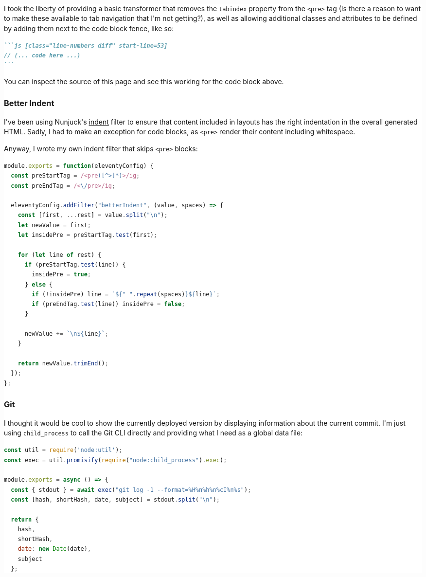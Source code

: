 I took the liberty of providing a basic transformer that removes the `tabindex` property from the `<pre>` tag (Is there a reason to want to make these available to tab navigation that I'm not getting?), as well as allowing additional classes and attributes to be defined by adding them next to the code block fence, like so:

````md [class="line-numbers diff" start-line=53]
```js [class="line-numbers diff" start-line=53]
// (... code here ...)
```
````

You can inspect the source of this page and see this working for the code block above.

### Better Indent

I've been using Nunjuck's [indent](https://mozilla.github.io/nunjucks/templating.html#indent) filter to ensure that content included in layouts has the right indentation in the overall generated HTML. Sadly, I had to make an exception for code blocks, as `<pre>` render their content including whitespace.

Anyway, I wrote my own indent filter that skips `<pre>` blocks:

```js
module.exports = function(eleventyConfig) {
  const preStartTag = /<pre([^>]*)>/ig;
  const preEndTag = /<\/pre>/ig;

  eleventyConfig.addFilter("betterIndent", (value, spaces) => {
    const [first, ...rest] = value.split("\n");
    let newValue = first;
    let insidePre = preStartTag.test(first);

    for (let line of rest) {
      if (preStartTag.test(line)) {
        insidePre = true;
      } else {
        if (!insidePre) line = `${" ".repeat(spaces)}${line}`;
        if (preEndTag.test(line)) insidePre = false;
      }

      newValue += `\n${line}`;
    }

    return newValue.trimEnd();
  });
};
```

### Git

I thought it would be cool to show the currently deployed version by displaying information about the current commit. I'm just using `child_process` to call the Git CLI directly and providing what I need as a global data file:

```js
const util = require('node:util');
const exec = util.promisify(require("node:child_process").exec);

module.exports = async () => {
  const { stdout } = await exec("git log -1 --format=%H%n%h%n%cI%n%s");
  const [hash, shortHash, date, subject] = stdout.split("\n");
  
  return {
    hash,
    shortHash,
    date: new Date(date),
    subject
  };
```
